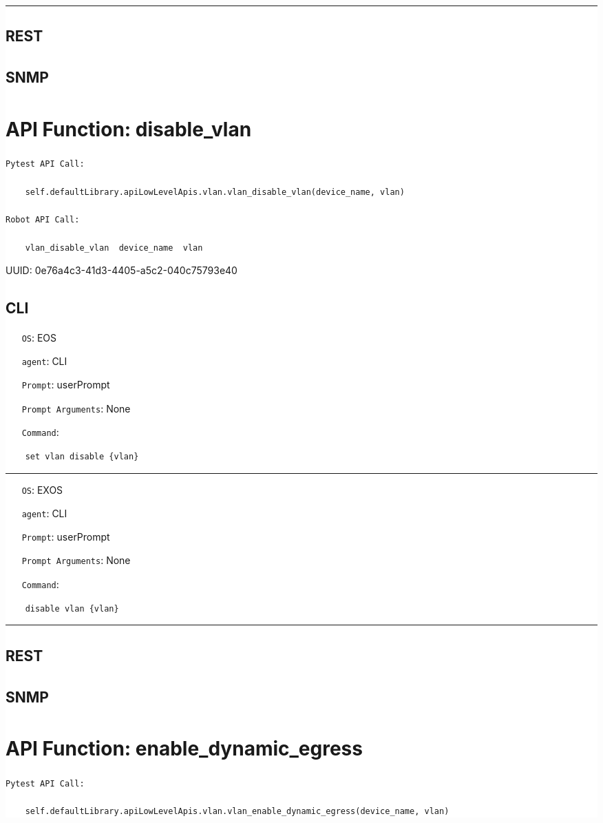 ----------------------------------------------


## REST
## SNMP
# API Function: disable_vlan
	Pytest API Call: 

		self.defaultLibrary.apiLowLevelApis.vlan.vlan_disable_vlan(device_name, vlan)

	Robot API Call: 

		vlan_disable_vlan  device_name  vlan

UUID: 0e76a4c3-41d3-4405-a5c2-040c75793e40
## CLI
&nbsp;&nbsp;&nbsp;&nbsp;&nbsp;&nbsp;`OS`: EOS

&nbsp;&nbsp;&nbsp;&nbsp;&nbsp;&nbsp;`agent`: CLI

&nbsp;&nbsp;&nbsp;&nbsp;&nbsp;&nbsp;`Prompt`: userPrompt

&nbsp;&nbsp;&nbsp;&nbsp;&nbsp;&nbsp;`Prompt Arguments`: None

&nbsp;&nbsp;&nbsp;&nbsp;&nbsp;&nbsp;`Command`:

		set vlan disable {vlan}

----------------------------------------------


&nbsp;&nbsp;&nbsp;&nbsp;&nbsp;&nbsp;`OS`: EXOS

&nbsp;&nbsp;&nbsp;&nbsp;&nbsp;&nbsp;`agent`: CLI

&nbsp;&nbsp;&nbsp;&nbsp;&nbsp;&nbsp;`Prompt`: userPrompt

&nbsp;&nbsp;&nbsp;&nbsp;&nbsp;&nbsp;`Prompt Arguments`: None

&nbsp;&nbsp;&nbsp;&nbsp;&nbsp;&nbsp;`Command`:

		disable vlan {vlan}

----------------------------------------------


## REST
## SNMP
# API Function: enable_dynamic_egress
	Pytest API Call: 

		self.defaultLibrary.apiLowLevelApis.vlan.vlan_enable_dynamic_egress(device_name, vlan)
